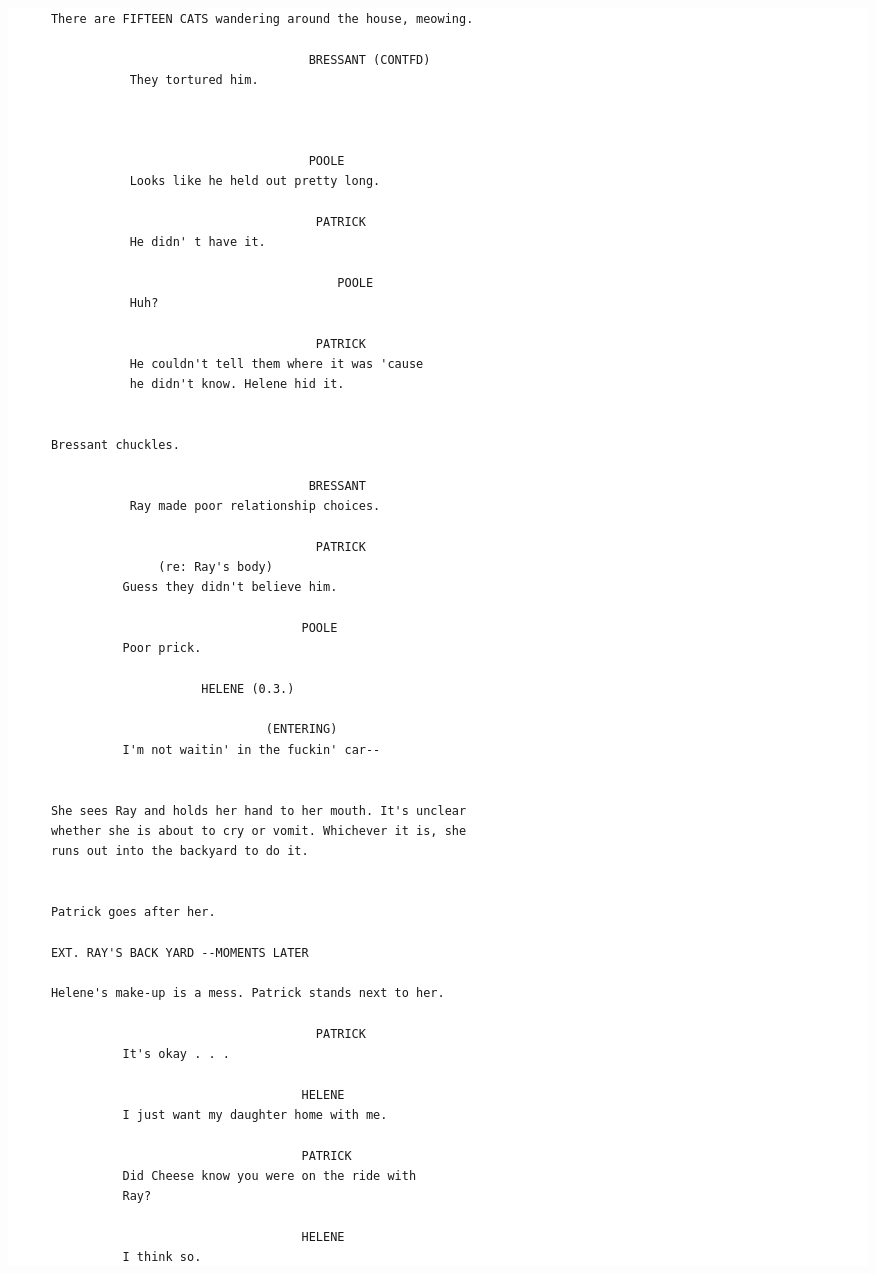                          
          There are FIFTEEN CATS wandering around the house, meowing.

                                              BRESSANT (CONTFD)
                     They tortured him.

                         

                                              POOLE
                     Looks like he held out pretty long.

                                               PATRICK
                     He didn' t have it.

                                                  POOLE
                     Huh?

                                               PATRICK
                     He couldn't tell them where it was 'cause
                     he didn't know. Helene hid it.

                         
          Bressant chuckles.

                                              BRESSANT
                     Ray made poor relationship choices.

                                               PATRICK
                         (re: Ray's body)
                    Guess they didn't believe him.

                                             POOLE
                    Poor prick.

                               HELENE (0.3.)

                                        (ENTERING)
                    I'm not waitin' in the fuckin' car--

                         
          She sees Ray and holds her hand to her mouth. It's unclear
          whether she is about to cry or vomit. Whichever it is, she
          runs out into the backyard to do it.

                         
          Patrick goes after her.

          EXT. RAY'S BACK YARD --MOMENTS LATER

          Helene's make-up is a mess. Patrick stands next to her.

                                               PATRICK
                    It's okay . . .

                                             HELENE
                    I just want my daughter home with me.

                                             PATRICK
                    Did Cheese know you were on the ride with
                    Ray?

                                             HELENE
                    I think so.
